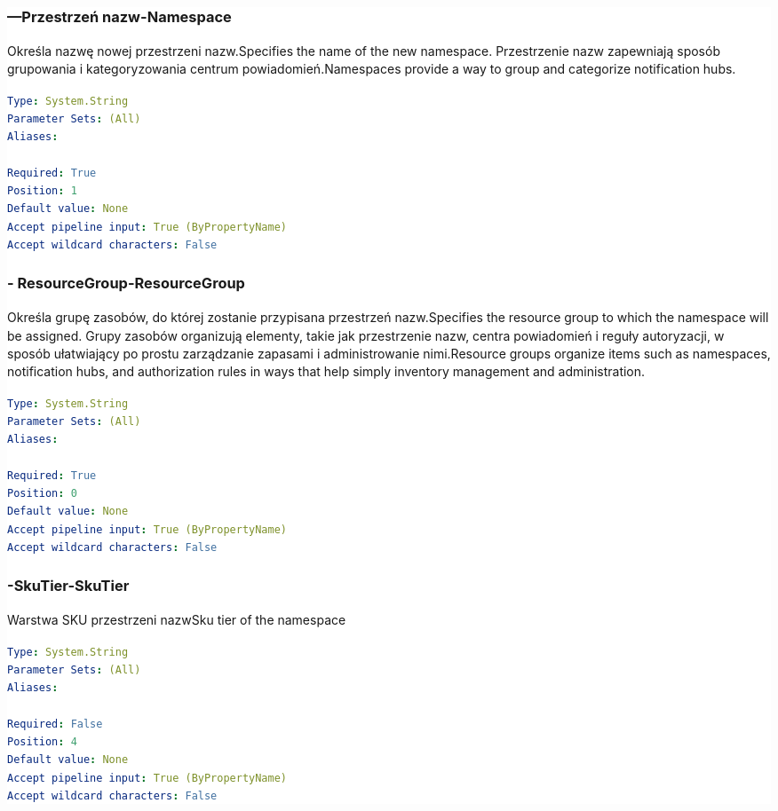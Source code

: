 ### <span data-ttu-id="25f9d-129">—Przestrzeń nazw</span><span class="sxs-lookup"><span data-stu-id="25f9d-129">-Namespace</span></span>
<span data-ttu-id="25f9d-130">Określa nazwę nowej przestrzeni nazw.</span><span class="sxs-lookup"><span data-stu-id="25f9d-130">Specifies the name of the new namespace.</span></span>
<span data-ttu-id="25f9d-131">Przestrzenie nazw zapewniają sposób grupowania i kategoryzowania centrum powiadomień.</span><span class="sxs-lookup"><span data-stu-id="25f9d-131">Namespaces provide a way to group and categorize notification hubs.</span></span>

```yaml
Type: System.String
Parameter Sets: (All)
Aliases:

Required: True
Position: 1
Default value: None
Accept pipeline input: True (ByPropertyName)
Accept wildcard characters: False
```

### <span data-ttu-id="25f9d-132">- ResourceGroup</span><span class="sxs-lookup"><span data-stu-id="25f9d-132">-ResourceGroup</span></span>
<span data-ttu-id="25f9d-133">Określa grupę zasobów, do której zostanie przypisana przestrzeń nazw.</span><span class="sxs-lookup"><span data-stu-id="25f9d-133">Specifies the resource group to which the namespace will be assigned.</span></span>
<span data-ttu-id="25f9d-134">Grupy zasobów organizują elementy, takie jak przestrzenie nazw, centra powiadomień i reguły autoryzacji, w sposób ułatwiający po prostu zarządzanie zapasami i administrowanie nimi.</span><span class="sxs-lookup"><span data-stu-id="25f9d-134">Resource groups organize items such as namespaces, notification hubs, and authorization rules in ways that help simply inventory management and administration.</span></span>

```yaml
Type: System.String
Parameter Sets: (All)
Aliases:

Required: True
Position: 0
Default value: None
Accept pipeline input: True (ByPropertyName)
Accept wildcard characters: False
```

### <span data-ttu-id="25f9d-135">-SkuTier</span><span class="sxs-lookup"><span data-stu-id="25f9d-135">-SkuTier</span></span>
<span data-ttu-id="25f9d-136">Warstwa SKU przestrzeni nazw</span><span class="sxs-lookup"><span data-stu-id="25f9d-136">Sku tier of the namespace</span></span>

```yaml
Type: System.String
Parameter Sets: (All)
Aliases:

Required: False
Position: 4
Default value: None
Accept pipeline input: True (ByPropertyName)
Accept wildcard characters: False
```
